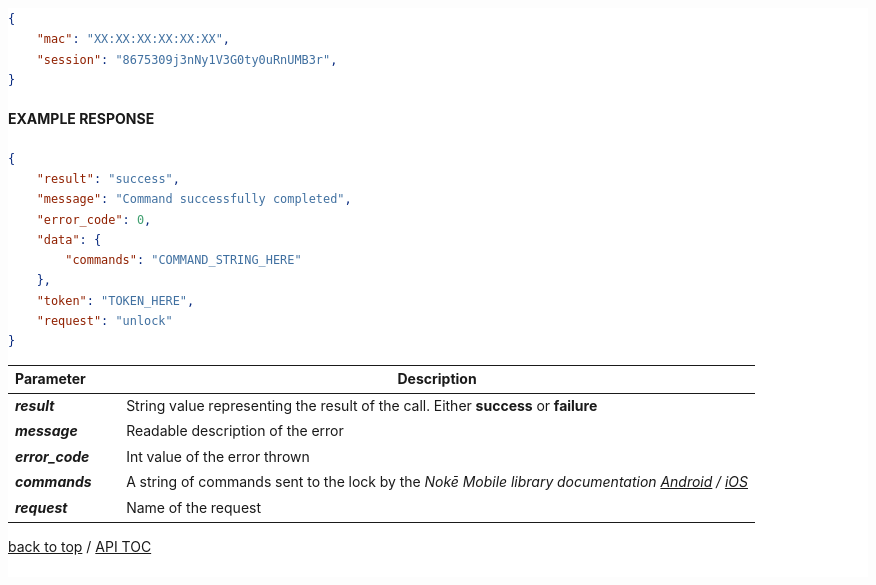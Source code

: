 ```json
{
    "mac": "XX:XX:XX:XX:XX:XX",
    "session": "8675309j3nNy1V3G0ty0uRnUMB3r",
}
```

#### EXAMPLE RESPONSE

```json
{
    "result": "success",
    "message": "Command successfully completed",
    "error_code": 0,
    "data": {
        "commands": "COMMAND_STRING_HERE"
    },
    "token": "TOKEN_HERE",
    "request": "unlock"
}
```

|Parameter&nbsp;&nbsp;&nbsp;&nbsp;&nbsp;&nbsp;&nbsp;|Description|
|--|--|
|***result*** | String value representing the result of the call. Either **success** or **failure**|
|***message*** | Readable description of the error|
|***error_code*** | Int value of the error thrown|
|***commands*** | A string of commands sent to the lock by the *Nokē Mobile library documentation [Android](https://github.com/noke-inc/noke-mobile-library-android#nok%C4%93-mobile-library-for-android) / [iOS](https://github.com/noke-inc/noke-mobile-library-ios#nok%C4%93-mobile-library-for-ios)*|
|***request*** | Name of the request|

[back to top](#overview) / [API TOC](#api)
<br/>
<br/>
